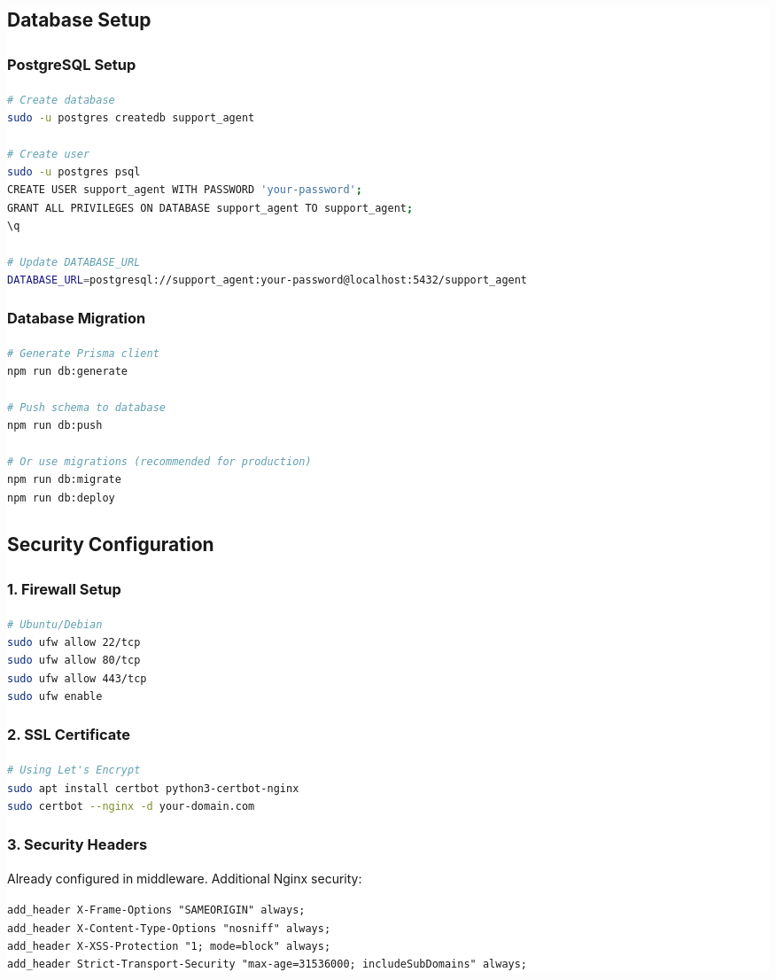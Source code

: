 ## Database Setup

### PostgreSQL Setup
```bash
# Create database
sudo -u postgres createdb support_agent

# Create user
sudo -u postgres psql
CREATE USER support_agent WITH PASSWORD 'your-password';
GRANT ALL PRIVILEGES ON DATABASE support_agent TO support_agent;
\q

# Update DATABASE_URL
DATABASE_URL=postgresql://support_agent:your-password@localhost:5432/support_agent
```

### Database Migration
```bash
# Generate Prisma client
npm run db:generate

# Push schema to database
npm run db:push

# Or use migrations (recommended for production)
npm run db:migrate
npm run db:deploy
```

## Security Configuration

### 1. Firewall Setup
```bash
# Ubuntu/Debian
sudo ufw allow 22/tcp
sudo ufw allow 80/tcp
sudo ufw allow 443/tcp
sudo ufw enable
```

### 2. SSL Certificate
```bash
# Using Let's Encrypt
sudo apt install certbot python3-certbot-nginx
sudo certbot --nginx -d your-domain.com
```

### 3. Security Headers
Already configured in middleware. Additional Nginx security:
```nginx
add_header X-Frame-Options "SAMEORIGIN" always;
add_header X-Content-Type-Options "nosniff" always;
add_header X-XSS-Protection "1; mode=block" always;
add_header Strict-Transport-Security "max-age=31536000; includeSubDomains" always;
```
